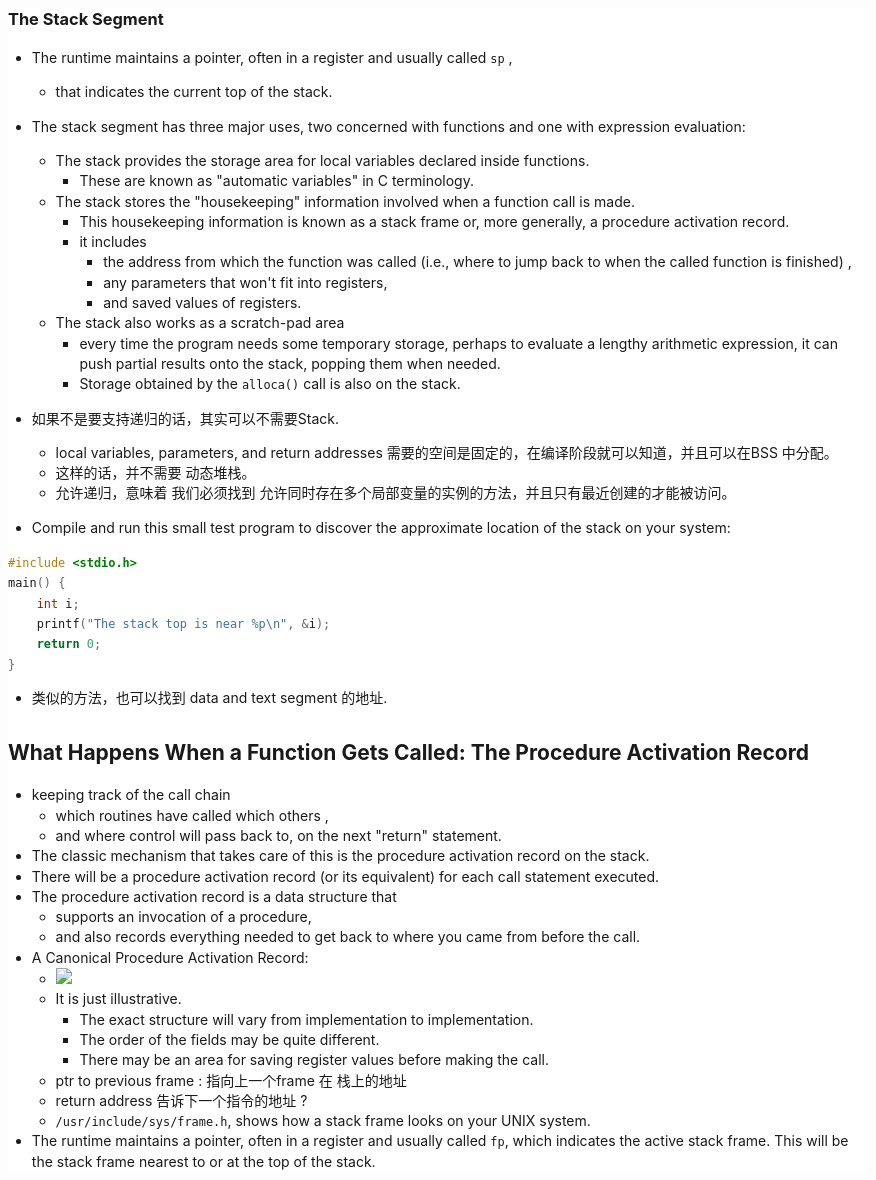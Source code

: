 ### The Stack Segment

 - The runtime maintains a pointer, often in a register and usually called `sp` , 
    - that indicates the current top of the stack.
 - The stack segment has three major uses, two concerned with functions and one with expression evaluation:
    - The stack provides the storage area for local variables declared inside functions. 
        - These are known as "automatic variables" in C terminology.
    - The stack stores the "housekeeping" information involved when a function call is made. 
        - This housekeeping information is known as a stack frame or, more generally, a procedure activation record. 
        - it includes 
            - the address from which the function was called  (i.e., where to jump back to when the called function is finished) ,
            - any parameters that won't fit into registers, 
            - and saved values of registers.
    - The stack also works as a scratch-pad area
        - every time the program needs some temporary storage, perhaps to evaluate a lengthy arithmetic expression, it can push partial results onto the stack, popping them when needed.
        - Storage obtained by the `alloca()` call is also on the stack. 
 - 如果不是要支持递归的话，其实可以不需要Stack.  
    - local variables, parameters, and return addresses 需要的空间是固定的，在编译阶段就可以知道，并且可以在BSS 中分配。
    - 这样的话，并不需要 动态堆栈。
    - 允许递归，意味着 我们必须找到 允许同时存在多个局部变量的实例的方法，并且只有最近创建的才能被访问。

 - Compile and run this small test program to discover the approximate location of the stack on your system:

```c
#include <stdio.h>
main() {
    int i;
    printf("The stack top is near %p\n", &i);
    return 0; 
}
```

 - 类似的方法，也可以找到 data and text segment  的地址.

<h2 id="b50aba5b915400027367a056c9c39e9b"></h2>

## What Happens When a Function Gets Called: The Procedure Activation Record

 - keeping track of the call chain
    - which routines have called which others ,
    - and where control will pass back to, on the next "return" statement. 
 - The classic mechanism that takes care of this is the procedure activation record on the stack.
 - There will be a procedure activation record (or its equivalent) for each call statement executed.
 - The procedure activation record is a data structure that 
    - supports an invocation of a procedure, 
    - and also records everything needed to get back to where you came from before the call. 
 - A Canonical Procedure Activation Record:
    - ![](../imgs/c_procedure_activation_record.png)
    - It is just illustrative. 
        - The exact structure will vary from implementation to implementation. 
        - The order of the fields may be quite different.
        - There may be an area for saving register values before making the call.
    - ptr to previous frame : 指向上一个frame 在 栈上的地址
    - return address 告诉下一个指令的地址 ?
    - `/usr/include/sys/frame.h`, shows how a stack frame looks on your UNIX system.
 - The runtime maintains a pointer, often in a register and usually called `fp`,  which indicates the active stack frame. This will be the stack frame nearest to or at the top of the stack.
